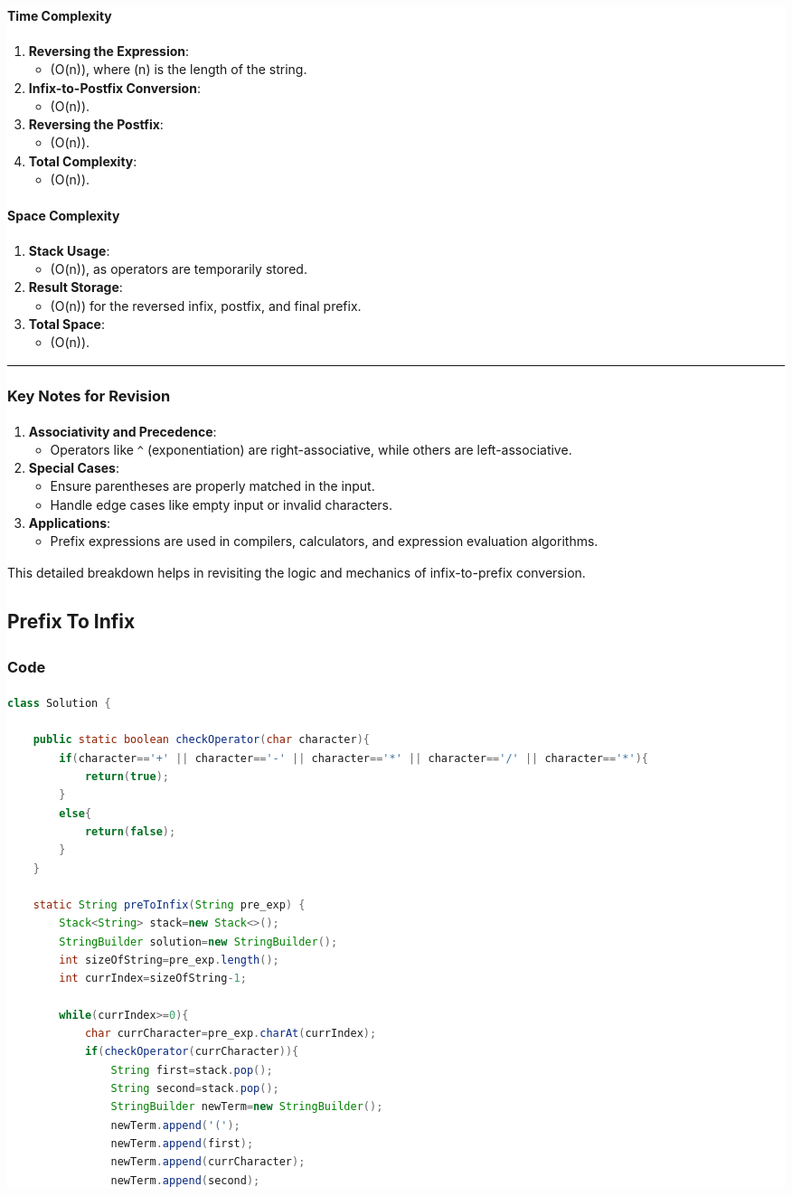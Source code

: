 #### Time Complexity
1. **Reversing the Expression**:
   - \(O(n)\), where \(n\) is the length of the string.
2. **Infix-to-Postfix Conversion**:
   - \(O(n)\).
3. **Reversing the Postfix**:
   - \(O(n)\).
4. **Total Complexity**:
   - \(O(n)\).

#### Space Complexity
1. **Stack Usage**:
   - \(O(n)\), as operators are temporarily stored.
2. **Result Storage**:
   - \(O(n)\) for the reversed infix, postfix, and final prefix.
3. **Total Space**:
   - \(O(n)\).

---

### **Key Notes for Revision**
1. **Associativity and Precedence**:
   - Operators like `^` (exponentiation) are right-associative, while others are left-associative.
2. **Special Cases**:
   - Ensure parentheses are properly matched in the input.
   - Handle edge cases like empty input or invalid characters.
3. **Applications**:
   - Prefix expressions are used in compilers, calculators, and expression evaluation algorithms.

This detailed breakdown helps in revisiting the logic and mechanics of infix-to-prefix conversion.

## Prefix To Infix

### Code

```java
class Solution {
    
    public static boolean checkOperator(char character){
        if(character=='+' || character=='-' || character=='*' || character=='/' || character=='*'){
            return(true);
        }
        else{
            return(false);
        }
    }
    
    static String preToInfix(String pre_exp) {
        Stack<String> stack=new Stack<>();
        StringBuilder solution=new StringBuilder();
        int sizeOfString=pre_exp.length();
        int currIndex=sizeOfString-1;
        
        while(currIndex>=0){
            char currCharacter=pre_exp.charAt(currIndex);
            if(checkOperator(currCharacter)){
                String first=stack.pop();
                String second=stack.pop();
                StringBuilder newTerm=new StringBuilder();
                newTerm.append('(');
                newTerm.append(first);
                newTerm.append(currCharacter);
                newTerm.append(second);
```